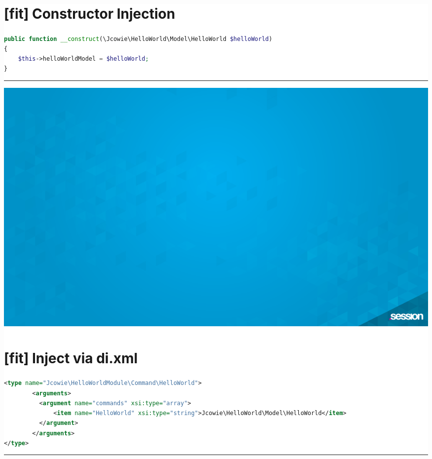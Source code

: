 # [fit] Constructor Injection

```php
public function __construct(\Jcowie\HelloWorld\Model\HelloWorld $helloWorld)
{
    $this->helloWorldModel = $helloWorld;
}
```

---

![](images/AS-blue-bg.png)
# [fit] Inject via di.xml

```xml
<type name="Jcowie\HelloWorldModule\Command\HelloWorld">
        <arguments>
          <argument name="commands" xsi:type="array">
              <item name="HelloWorld" xsi:type="string">Jcowie\HelloWorld\Model\HelloWorld</item>
          </argument>
        </arguments>
</type>
```

---


[^1]: http://www.slideshare.net/fabpot/decouple-your-code-for-reusability-ipc-2008#
[^1]: https://en.wikipedia.org/wiki/Loose_coupling
[^⌘]: Cut: Command ⌘ - x, Copy: Command ⌘ - c, Paste: Command ⌘ - v